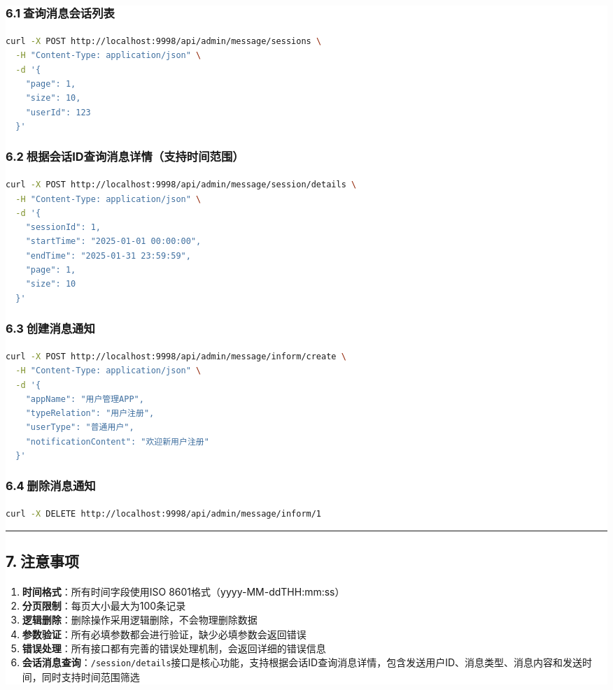 ### 6.1 查询消息会话列表
```bash
curl -X POST http://localhost:9998/api/admin/message/sessions \
  -H "Content-Type: application/json" \
  -d '{
    "page": 1,
    "size": 10,
    "userId": 123
  }'
```

### 6.2 根据会话ID查询消息详情（支持时间范围）
```bash
curl -X POST http://localhost:9998/api/admin/message/session/details \
  -H "Content-Type: application/json" \
  -d '{
    "sessionId": 1,
    "startTime": "2025-01-01 00:00:00",
    "endTime": "2025-01-31 23:59:59",
    "page": 1,
    "size": 10
  }'
```

### 6.3 创建消息通知
```bash
curl -X POST http://localhost:9998/api/admin/message/inform/create \
  -H "Content-Type: application/json" \
  -d '{
    "appName": "用户管理APP",
    "typeRelation": "用户注册",
    "userType": "普通用户",
    "notificationContent": "欢迎新用户注册"
  }'
```

### 6.4 删除消息通知
```bash
curl -X DELETE http://localhost:9998/api/admin/message/inform/1
```

---

## 7. 注意事项

1. **时间格式**：所有时间字段使用ISO 8601格式（yyyy-MM-ddTHH:mm:ss）
2. **分页限制**：每页大小最大为100条记录
3. **逻辑删除**：删除操作采用逻辑删除，不会物理删除数据
4. **参数验证**：所有必填参数都会进行验证，缺少必填参数会返回错误
5. **错误处理**：所有接口都有完善的错误处理机制，会返回详细的错误信息
6. **会话消息查询**：`/session/details`接口是核心功能，支持根据会话ID查询消息详情，包含发送用户ID、消息类型、消息内容和发送时间，同时支持时间范围筛选
